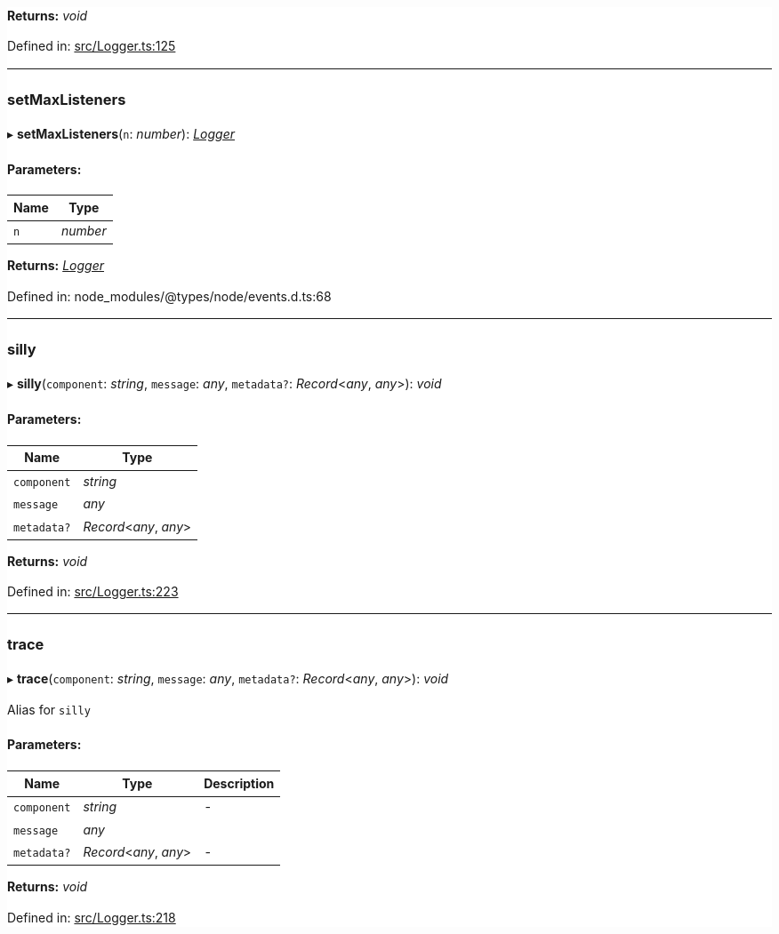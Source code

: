 **Returns:** *void*

Defined in: [src/Logger.ts:125](https://github.com/arashijs/logger/blob/6f4dab1/src/Logger.ts#L125)

___

### setMaxListeners

▸ **setMaxListeners**(`n`: *number*): [*Logger*](logger.logger-1.md)

#### Parameters:

Name | Type |
------ | ------ |
`n` | *number* |

**Returns:** [*Logger*](logger.logger-1.md)

Defined in: node_modules/@types/node/events.d.ts:68

___

### silly

▸ **silly**(`component`: *string*, `message`: *any*, `metadata?`: *Record*<*any*, *any*\>): *void*

#### Parameters:

Name | Type |
------ | ------ |
`component` | *string* |
`message` | *any* |
`metadata?` | *Record*<*any*, *any*\> |

**Returns:** *void*

Defined in: [src/Logger.ts:223](https://github.com/arashijs/logger/blob/6f4dab1/src/Logger.ts#L223)

___

### trace

▸ **trace**(`component`: *string*, `message`: *any*, `metadata?`: *Record*<*any*, *any*\>): *void*

Alias for `silly`

#### Parameters:

Name | Type | Description |
------ | ------ | ------ |
`component` | *string* | - |
`message` | *any* |     |
`metadata?` | *Record*<*any*, *any*\> | - |

**Returns:** *void*

Defined in: [src/Logger.ts:218](https://github.com/arashijs/logger/blob/6f4dab1/src/Logger.ts#L218)
